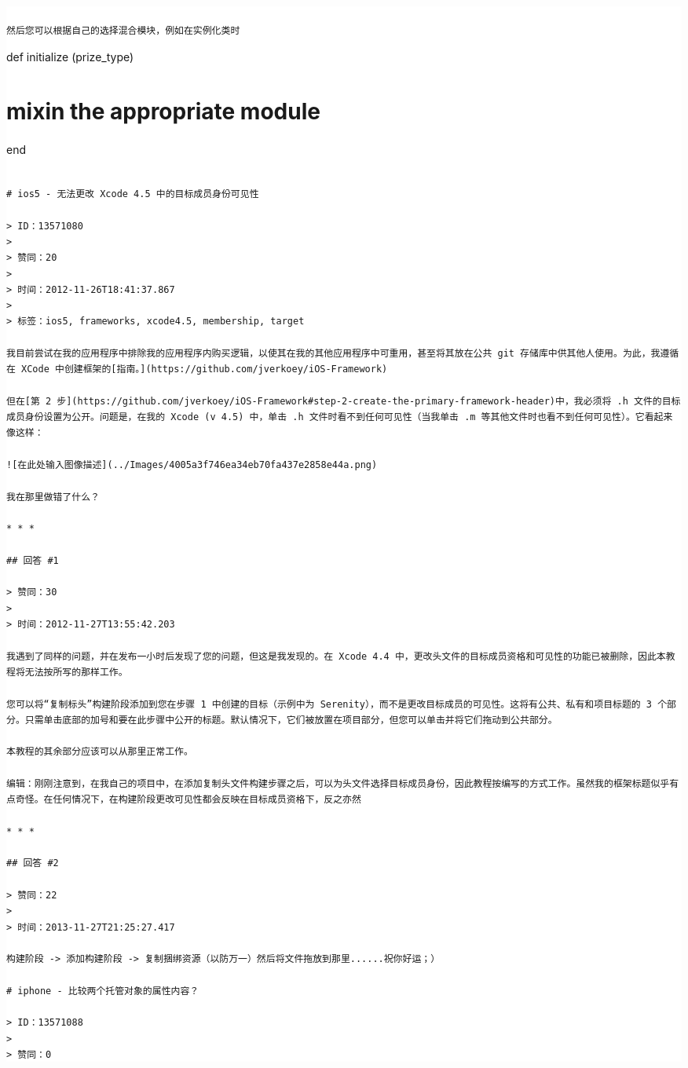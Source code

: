 ```

然后您可以根据自己的选择混合模块，例如在实例化类时

```
def initialize (prize_type)
  # mixin the appropriate module
end 
```

# ios5 - 无法更改 Xcode 4.5 中的目标成员身份可见性

> ID：13571080
> 
> 赞同：20
> 
> 时间：2012-11-26T18:41:37.867
> 
> 标签：ios5, frameworks, xcode4.5, membership, target

我目前尝试在我的应用程序中排除我的应用程序内购买逻辑，以使其在我的其他应用程序中可重用，甚至将其放在公共 git 存储库中供其他人使用。为此，我遵循在 XCode 中创建框架的[指南。](https://github.com/jverkoey/iOS-Framework)

但在[第 2 步](https://github.com/jverkoey/iOS-Framework#step-2-create-the-primary-framework-header)中，我必须将 .h 文件的目标成员身份设置为公开。问题是，在我的 Xcode (v 4.5) 中，单击 .h 文件时看不到任何可见性（当我单击 .m 等其他文件时也看不到任何可见性）。它看起来像这样：

![在此处输入图像描述](../Images/4005a3f746ea34eb70fa437e2858e44a.png)

我在那里做错了什么？

* * *

## 回答 #1

> 赞同：30
> 
> 时间：2012-11-27T13:55:42.203

我遇到了同样的问题，并在发布一小时后发现了您的问题，但这是我发现的。在 Xcode 4.4 中，更改头文件的目标成员资格和可见性的功能已被删除，因此本教程将无法按所写的那样工作。

您可以将“复制标头”构建阶段添加到您在步骤 1 中创建的目标（示例中为 Serenity），而不是更改目标成员的可见性。这将有公共、私有和项目标题的 3 个部分。只需单击底部的加号和要在此步骤中公开的标题。默认情况下，它们被放置在项目部分，但您可以单击并将它们拖动到公共部分。

本教程的其余部分应该可以从那里正常工作。

编辑：刚刚注意到，在我自己的项目中，在添加复制头文件构建步骤之后，可以为头文件选择目标成员身份，因此教程按编写的方式工作。虽然我的框架标题似乎有点奇怪。在任何情况下，在构建阶段更改可见性都会反映在目标成员资格下，反之亦然

* * *

## 回答 #2

> 赞同：22
> 
> 时间：2013-11-27T21:25:27.417

构建阶段 -> 添加构建阶段 -> 复制捆绑资源（以防万一）然后将文件拖放到那里......祝你好运；）

# iphone - 比较两个托管对象的属性内容？

> ID：13571088
> 
> 赞同：0
```